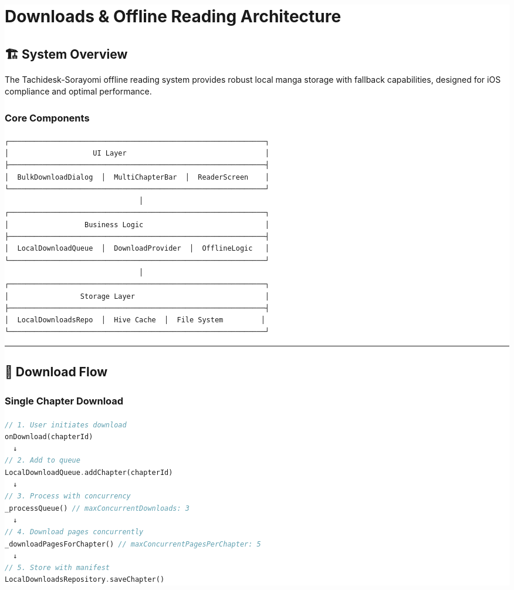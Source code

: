 # Downloads & Offline Reading Architecture

## 🏗️ System Overview

The Tachidesk-Sorayomi offline reading system provides robust local manga storage with fallback capabilities, designed for iOS compliance and optimal performance.

### Core Components

```
┌─────────────────────────────────────────────────────────────┐
│                    UI Layer                                 │
├─────────────────────────────────────────────────────────────┤
│  BulkDownloadDialog  │  MultiChapterBar  │  ReaderScreen    │
└─────────────────────────────────────────────────────────────┘
                                │
┌─────────────────────────────────────────────────────────────┐
│                  Business Logic                             │
├─────────────────────────────────────────────────────────────┤
│  LocalDownloadQueue  │  DownloadProvider  │  OfflineLogic   │
└─────────────────────────────────────────────────────────────┘
                                │
┌─────────────────────────────────────────────────────────────┐
│                 Storage Layer                               │
├─────────────────────────────────────────────────────────────┤
│  LocalDownloadsRepo  │  Hive Cache  │  File System         │
└─────────────────────────────────────────────────────────────┘
```

---

## 🔄 Download Flow

### Single Chapter Download
```dart
// 1. User initiates download
onDownload(chapterId) 
  ↓
// 2. Add to queue
LocalDownloadQueue.addChapter(chapterId)
  ↓
// 3. Process with concurrency
_processQueue() // maxConcurrentDownloads: 3
  ↓
// 4. Download pages concurrently  
_downloadPagesForChapter() // maxConcurrentPagesPerChapter: 5
  ↓
// 5. Store with manifest
LocalDownloadsRepository.saveChapter()
```
